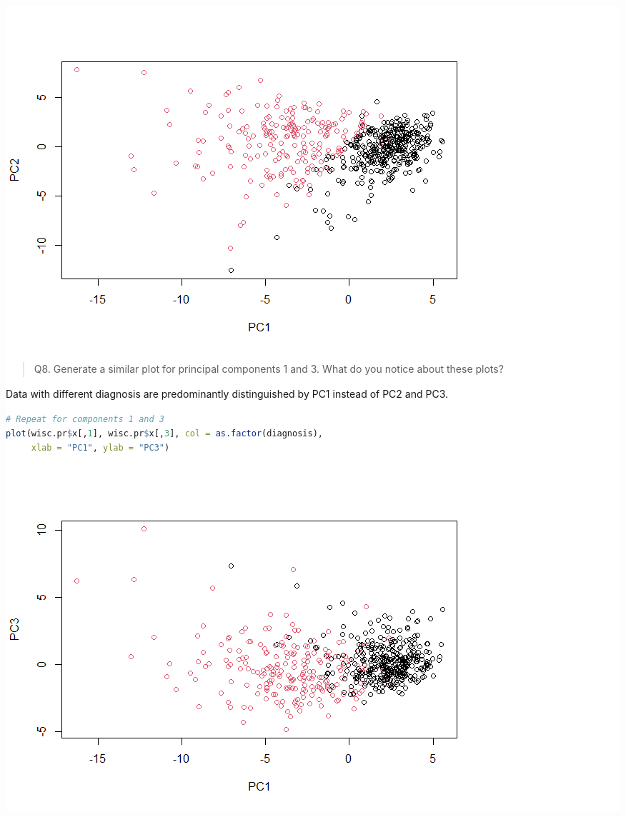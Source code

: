 ![](Class09_files/figure-commonmark/unnamed-chunk-14-1.png)

> Q8. Generate a similar plot for principal components 1 and 3. What do
> you notice about these plots?

Data with different diagnosis are predominantly distinguished by PC1
instead of PC2 and PC3.

``` r
# Repeat for components 1 and 3
plot(wisc.pr$x[,1], wisc.pr$x[,3], col = as.factor(diagnosis), 
     xlab = "PC1", ylab = "PC3")
```

![](Class09_files/figure-commonmark/unnamed-chunk-15-1.png)
